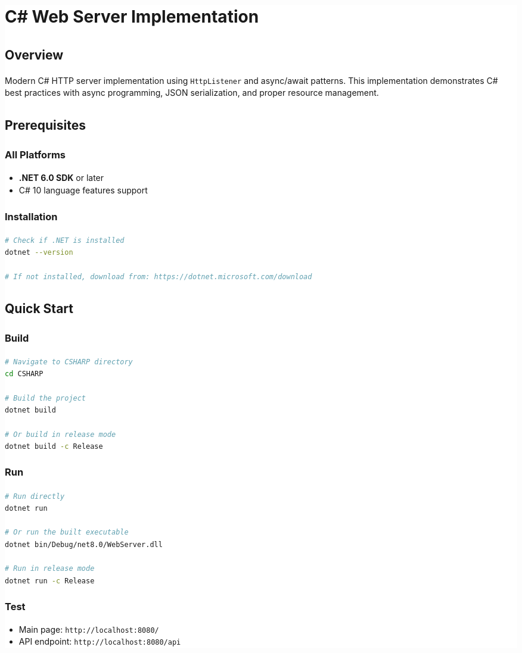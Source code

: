 # C# Web Server Implementation

## Overview

Modern C# HTTP server implementation using `HttpListener` and async/await patterns. This implementation demonstrates C# best practices with async programming, JSON serialization, and proper resource management.

## Prerequisites

### All Platforms
- **.NET 6.0 SDK** or later
- C# 10 language features support

### Installation
```bash
# Check if .NET is installed
dotnet --version

# If not installed, download from: https://dotnet.microsoft.com/download
```

## Quick Start

### Build
```bash
# Navigate to CSHARP directory
cd CSHARP

# Build the project
dotnet build

# Or build in release mode
dotnet build -c Release
```

### Run
```bash
# Run directly
dotnet run

# Or run the built executable
dotnet bin/Debug/net8.0/WebServer.dll

# Run in release mode
dotnet run -c Release
```

### Test
- Main page: `http://localhost:8080/`
- API endpoint: `http://localhost:8080/api`
